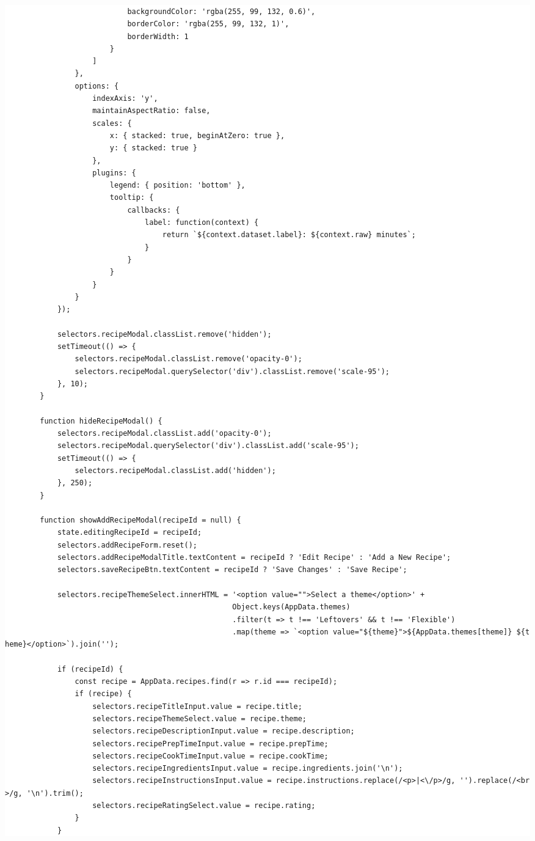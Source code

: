                                 backgroundColor: 'rgba(255, 99, 132, 0.6)',
                                borderColor: 'rgba(255, 99, 132, 1)',
                                borderWidth: 1
                            }
                        ]
                    },
                    options: {
                        indexAxis: 'y',
                        maintainAspectRatio: false,
                        scales: {
                            x: { stacked: true, beginAtZero: true },
                            y: { stacked: true }
                        },
                        plugins: {
                            legend: { position: 'bottom' },
                            tooltip: {
                                callbacks: {
                                    label: function(context) {
                                        return `${context.dataset.label}: ${context.raw} minutes`;
                                    }
                                }
                            }
                        }
                    }
                });

                selectors.recipeModal.classList.remove('hidden');
                setTimeout(() => {
                    selectors.recipeModal.classList.remove('opacity-0');
                    selectors.recipeModal.querySelector('div').classList.remove('scale-95');
                }, 10);
            }

            function hideRecipeModal() {
                selectors.recipeModal.classList.add('opacity-0');
                selectors.recipeModal.querySelector('div').classList.add('scale-95');
                setTimeout(() => {
                    selectors.recipeModal.classList.add('hidden');
                }, 250);
            }

            function showAddRecipeModal(recipeId = null) {
                state.editingRecipeId = recipeId;
                selectors.addRecipeForm.reset();
                selectors.addRecipeModalTitle.textContent = recipeId ? 'Edit Recipe' : 'Add a New Recipe';
                selectors.saveRecipeBtn.textContent = recipeId ? 'Save Changes' : 'Save Recipe';

                selectors.recipeThemeSelect.innerHTML = '<option value="">Select a theme</option>' + 
                                                        Object.keys(AppData.themes)
                                                        .filter(t => t !== 'Leftovers' && t !== 'Flexible')
                                                        .map(theme => `<option value="${theme}">${AppData.themes[theme]} ${theme}</option>`).join('');
                
                if (recipeId) {
                    const recipe = AppData.recipes.find(r => r.id === recipeId);
                    if (recipe) {
                        selectors.recipeTitleInput.value = recipe.title;
                        selectors.recipeThemeSelect.value = recipe.theme;
                        selectors.recipeDescriptionInput.value = recipe.description;
                        selectors.recipePrepTimeInput.value = recipe.prepTime;
                        selectors.recipeCookTimeInput.value = recipe.cookTime;
                        selectors.recipeIngredientsInput.value = recipe.ingredients.join('\n');
                        selectors.recipeInstructionsInput.value = recipe.instructions.replace(/<p>|<\/p>/g, '').replace(/<br>/g, '\n').trim();
                        selectors.recipeRatingSelect.value = recipe.rating;
                    }
                }